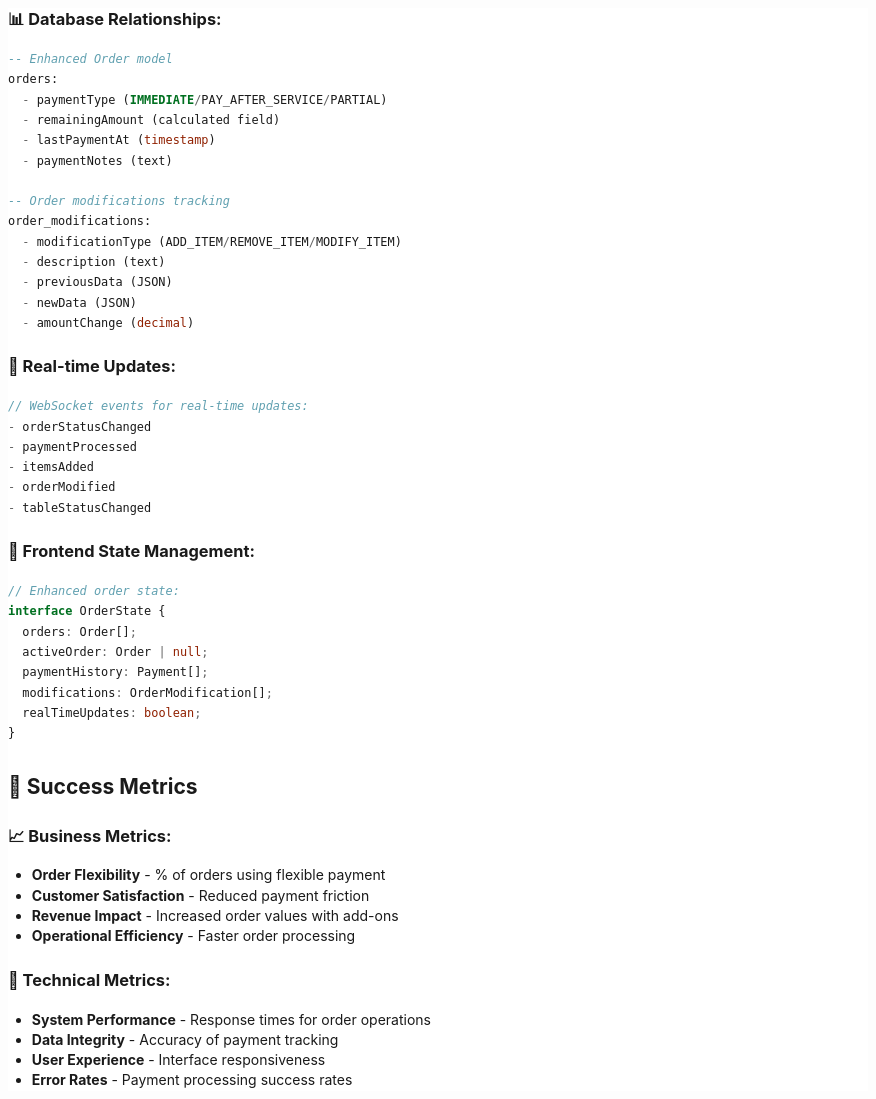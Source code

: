 ### **📊 Database Relationships:**
```sql
-- Enhanced Order model
orders:
  - paymentType (IMMEDIATE/PAY_AFTER_SERVICE/PARTIAL)
  - remainingAmount (calculated field)
  - lastPaymentAt (timestamp)
  - paymentNotes (text)

-- Order modifications tracking
order_modifications:
  - modificationType (ADD_ITEM/REMOVE_ITEM/MODIFY_ITEM)
  - description (text)
  - previousData (JSON)
  - newData (JSON)
  - amountChange (decimal)
```

### **🔄 Real-time Updates:**
```typescript
// WebSocket events for real-time updates:
- orderStatusChanged
- paymentProcessed
- itemsAdded
- orderModified
- tableStatusChanged
```

### **📱 Frontend State Management:**
```typescript
// Enhanced order state:
interface OrderState {
  orders: Order[];
  activeOrder: Order | null;
  paymentHistory: Payment[];
  modifications: OrderModification[];
  realTimeUpdates: boolean;
}
```

## 🎯 **Success Metrics**

### **📈 Business Metrics:**
- **Order Flexibility** - % of orders using flexible payment
- **Customer Satisfaction** - Reduced payment friction
- **Revenue Impact** - Increased order values with add-ons
- **Operational Efficiency** - Faster order processing

### **🔧 Technical Metrics:**
- **System Performance** - Response times for order operations
- **Data Integrity** - Accuracy of payment tracking
- **User Experience** - Interface responsiveness
- **Error Rates** - Payment processing success rates
